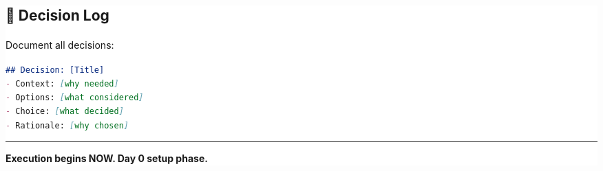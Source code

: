 ## 📝 Decision Log

Document all decisions:
```markdown
## Decision: [Title]
- Context: [why needed]
- Options: [what considered]
- Choice: [what decided]
- Rationale: [why chosen]
```

---

**Execution begins NOW. Day 0 setup phase.**